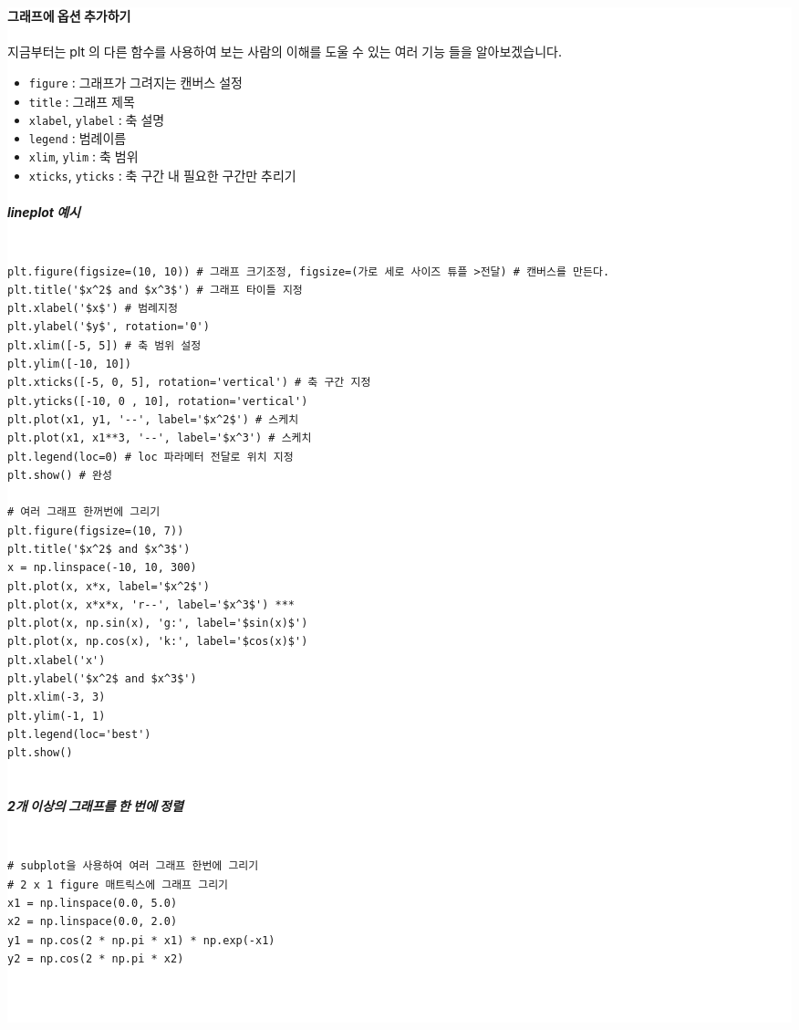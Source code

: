 #### 그래프에 옵션 추가하기
지금부터는 plt 의 다른 함수를 사용하여 보는 사람의 이해를 도울 수 있는 여러 기능
들을 알아보겠습니다.

- `figure` : 그래프가 그려지는 캔버스 설정
- `title` : 그래프 제목
- `xlabel`, `ylabel` : 축 설명
- `legend` : 범례이름
- `xlim`, `ylim` : 축 범위
- `xticks`, `yticks` : 축 구간 내 필요한 구간만 추리기

##### lineplot 예시
<pre>
<code>
plt.figure(figsize=(10, 10)) # 그래프 크기조정, figsize=(가로 세로 사이즈 튜플 >전달) # 캔버스를 만든다.
plt.title('$x^2$ and $x^3$') # 그래프 타이틀 지정
plt.xlabel('$x$') # 범례지정
plt.ylabel('$y$', rotation='0')
plt.xlim([-5, 5]) # 축 범위 설정
plt.ylim([-10, 10])
plt.xticks([-5, 0, 5], rotation='vertical') # 축 구간 지정
plt.yticks([-10, 0 , 10], rotation='vertical')
plt.plot(x1, y1, '--', label='$x^2$') # 스케치
plt.plot(x1, x1**3, '--', label='$x^3') # 스케치
plt.legend(loc=0) # loc 파라메터 전달로 위치 지정
plt.show() # 완성

# 여러 그래프 한꺼번에 그리기
plt.figure(figsize=(10, 7))
plt.title('$x^2$ and $x^3$')
x = np.linspace(-10, 10, 300)
plt.plot(x, x*x, label='$x^2$')
plt.plot(x, x*x*x, 'r--', label='$x^3$') ***
plt.plot(x, np.sin(x), 'g:', label='$sin(x)$')
plt.plot(x, np.cos(x), 'k:', label='$cos(x)$')
plt.xlabel('x')
plt.ylabel('$x^2$ and $x^3$')
plt.xlim(-3, 3)
plt.ylim(-1, 1)
plt.legend(loc='best')
plt.show()
</code>
</pre>

##### 2개 이상의 그래프를 한 번에 정렬
<pre>
<code>
# subplot을 사용하여 여러 그래프 한번에 그리기
# 2 x 1 figure 매트릭스에 그래프 그리기
x1 = np.linspace(0.0, 5.0)
x2 = np.linspace(0.0, 2.0)
y1 = np.cos(2 * np.pi * x1) * np.exp(-x1)
y2 = np.cos(2 * np.pi * x2)
